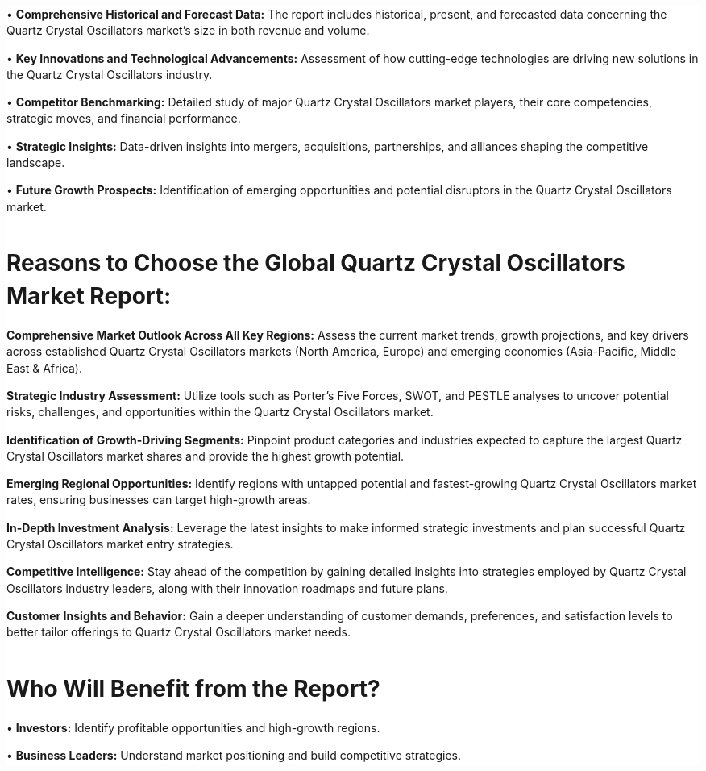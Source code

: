 • <strong>Comprehensive Historical and Forecast Data:</strong> The report includes historical, present, and forecasted data concerning the Quartz Crystal Oscillators market’s size in both revenue and volume.

• <strong>Key Innovations and Technological Advancements:</strong> Assessment of how cutting-edge technologies are driving new solutions in the Quartz Crystal Oscillators industry.

• <strong>Competitor Benchmarking:</strong> Detailed study of major Quartz Crystal Oscillators market players, their core competencies, strategic moves, and financial performance.

• <strong>Strategic Insights:</strong> Data-driven insights into mergers, acquisitions, partnerships, and alliances shaping the competitive landscape.

• <strong>Future Growth Prospects:</strong> Identification of emerging opportunities and potential disruptors in the Quartz Crystal Oscillators market.

# <strong>Reasons to Choose the Global Quartz Crystal Oscillators Market Report:</strong>

<strong>Comprehensive Market Outlook Across All Key Regions:</strong>
Assess the current market trends, growth projections, and key drivers across established Quartz Crystal Oscillators markets (North America, Europe) and emerging economies (Asia-Pacific, Middle East & Africa).

<strong>Strategic Industry Assessment:</strong>
Utilize tools such as Porter’s Five Forces, SWOT, and PESTLE analyses to uncover potential risks, challenges, and opportunities within the Quartz Crystal Oscillators market.

<strong>Identification of Growth-Driving Segments:</strong>
Pinpoint product categories and industries expected to capture the largest Quartz Crystal Oscillators market shares and provide the highest growth potential.

<strong>Emerging Regional Opportunities:</strong>
Identify regions with untapped potential and fastest-growing Quartz Crystal Oscillators market rates, ensuring businesses can target high-growth areas.

<strong>In-Depth Investment Analysis:</strong>
Leverage the latest insights to make informed strategic investments and plan successful Quartz Crystal Oscillators market entry strategies.

<strong>Competitive Intelligence:</strong>
Stay ahead of the competition by gaining detailed insights into strategies employed by Quartz Crystal Oscillators industry leaders, along with their innovation roadmaps and future plans.

<strong>Customer Insights and Behavior:</strong>
Gain a deeper understanding of customer demands, preferences, and satisfaction levels to better tailor offerings to Quartz Crystal Oscillators market needs.

# <strong>Who Will Benefit from the Report?</strong>

• <strong>Investors:</strong> Identify profitable opportunities and high-growth regions.

• <strong>Business Leaders:</strong> Understand market positioning and build competitive strategies.
